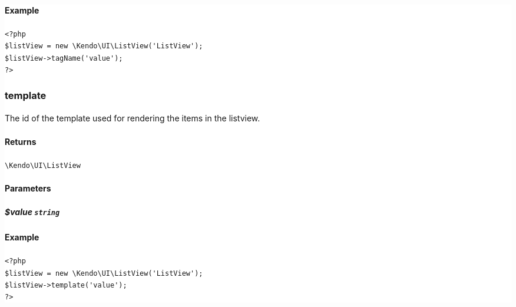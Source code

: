

#### Example 
    <?php
    $listView = new \Kendo\UI\ListView('ListView');
    $listView->tagName('value');
    ?>

### template
The id of the template used for rendering the items in the listview.

#### Returns
`\Kendo\UI\ListView`

#### Parameters

##### $value `string`



#### Example 
    <?php
    $listView = new \Kendo\UI\ListView('ListView');
    $listView->template('value');
    ?>

